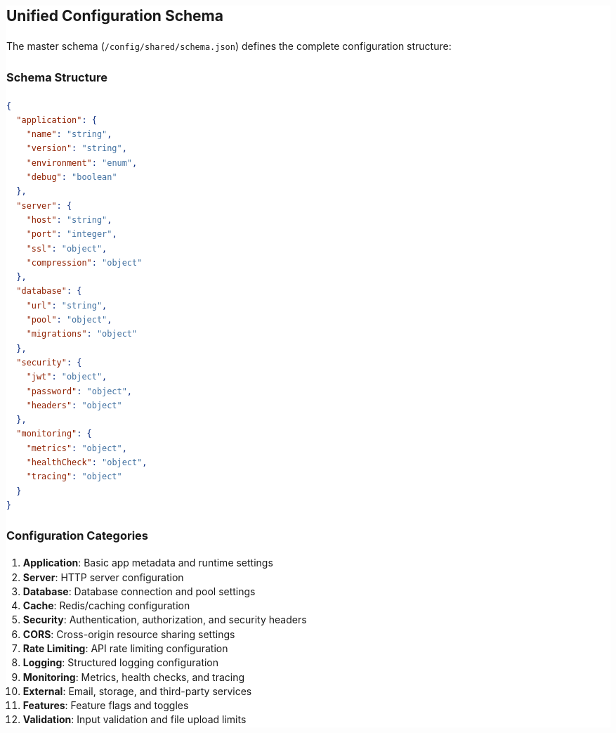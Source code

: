 ## Unified Configuration Schema

The master schema (`/config/shared/schema.json`) defines the complete configuration structure:

### Schema Structure

```json
{
  "application": {
    "name": "string",
    "version": "string",
    "environment": "enum",
    "debug": "boolean"
  },
  "server": {
    "host": "string",
    "port": "integer", 
    "ssl": "object",
    "compression": "object"
  },
  "database": {
    "url": "string",
    "pool": "object",
    "migrations": "object"
  },
  "security": {
    "jwt": "object",
    "password": "object",
    "headers": "object"
  },
  "monitoring": {
    "metrics": "object",
    "healthCheck": "object",
    "tracing": "object"
  }
}
```

### Configuration Categories

1. **Application**: Basic app metadata and runtime settings
2. **Server**: HTTP server configuration
3. **Database**: Database connection and pool settings
4. **Cache**: Redis/caching configuration
5. **Security**: Authentication, authorization, and security headers
6. **CORS**: Cross-origin resource sharing settings
7. **Rate Limiting**: API rate limiting configuration
8. **Logging**: Structured logging configuration
9. **Monitoring**: Metrics, health checks, and tracing
10. **External**: Email, storage, and third-party services
11. **Features**: Feature flags and toggles
12. **Validation**: Input validation and file upload limits
